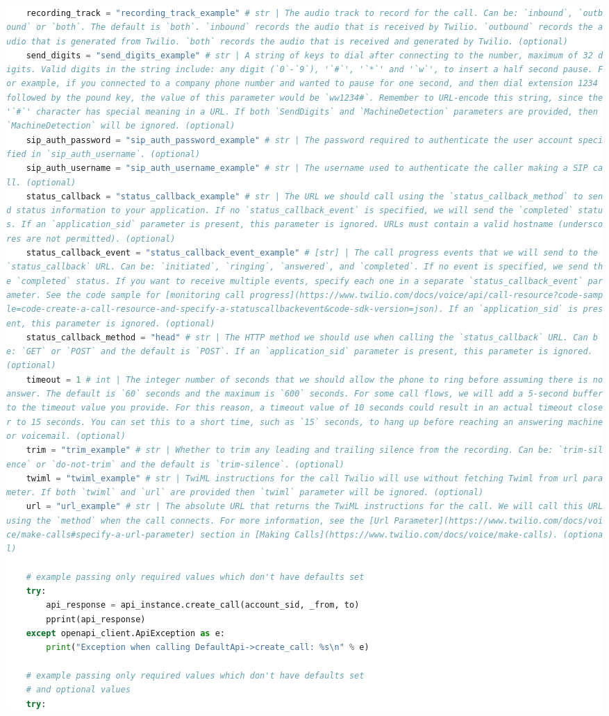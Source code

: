 ```python
    recording_track = "recording_track_example" # str | The audio track to record for the call. Can be: `inbound`, `outbound` or `both`. The default is `both`. `inbound` records the audio that is received by Twilio. `outbound` records the audio that is generated from Twilio. `both` records the audio that is received and generated by Twilio. (optional)
    send_digits = "send_digits_example" # str | A string of keys to dial after connecting to the number, maximum of 32 digits. Valid digits in the string include: any digit (`0`-`9`), '`#`', '`*`' and '`w`', to insert a half second pause. For example, if you connected to a company phone number and wanted to pause for one second, and then dial extension 1234 followed by the pound key, the value of this parameter would be `ww1234#`. Remember to URL-encode this string, since the '`#`' character has special meaning in a URL. If both `SendDigits` and `MachineDetection` parameters are provided, then `MachineDetection` will be ignored. (optional)
    sip_auth_password = "sip_auth_password_example" # str | The password required to authenticate the user account specified in `sip_auth_username`. (optional)
    sip_auth_username = "sip_auth_username_example" # str | The username used to authenticate the caller making a SIP call. (optional)
    status_callback = "status_callback_example" # str | The URL we should call using the `status_callback_method` to send status information to your application. If no `status_callback_event` is specified, we will send the `completed` status. If an `application_sid` parameter is present, this parameter is ignored. URLs must contain a valid hostname (underscores are not permitted). (optional)
    status_callback_event = "status_callback_event_example" # [str] | The call progress events that we will send to the `status_callback` URL. Can be: `initiated`, `ringing`, `answered`, and `completed`. If no event is specified, we send the `completed` status. If you want to receive multiple events, specify each one in a separate `status_callback_event` parameter. See the code sample for [monitoring call progress](https://www.twilio.com/docs/voice/api/call-resource?code-sample=code-create-a-call-resource-and-specify-a-statuscallbackevent&code-sdk-version=json). If an `application_sid` is present, this parameter is ignored. (optional)
    status_callback_method = "head" # str | The HTTP method we should use when calling the `status_callback` URL. Can be: `GET` or `POST` and the default is `POST`. If an `application_sid` parameter is present, this parameter is ignored. (optional)
    timeout = 1 # int | The integer number of seconds that we should allow the phone to ring before assuming there is no answer. The default is `60` seconds and the maximum is `600` seconds. For some call flows, we will add a 5-second buffer to the timeout value you provide. For this reason, a timeout value of 10 seconds could result in an actual timeout closer to 15 seconds. You can set this to a short time, such as `15` seconds, to hang up before reaching an answering machine or voicemail. (optional)
    trim = "trim_example" # str | Whether to trim any leading and trailing silence from the recording. Can be: `trim-silence` or `do-not-trim` and the default is `trim-silence`. (optional)
    twiml = "twiml_example" # str | TwiML instructions for the call Twilio will use without fetching Twiml from url parameter. If both `twiml` and `url` are provided then `twiml` parameter will be ignored. (optional)
    url = "url_example" # str | The absolute URL that returns the TwiML instructions for the call. We will call this URL using the `method` when the call connects. For more information, see the [Url Parameter](https://www.twilio.com/docs/voice/make-calls#specify-a-url-parameter) section in [Making Calls](https://www.twilio.com/docs/voice/make-calls). (optional)

    # example passing only required values which don't have defaults set
    try:
        api_response = api_instance.create_call(account_sid, _from, to)
        pprint(api_response)
    except openapi_client.ApiException as e:
        print("Exception when calling DefaultApi->create_call: %s\n" % e)

    # example passing only required values which don't have defaults set
    # and optional values
    try:
```